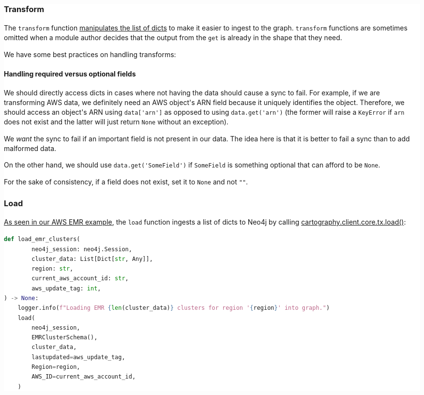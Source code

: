 ### Transform

The `transform` function [manipulates the list of dicts](https://github.com/cartography-cncf/cartography/blob/8d60311a10156cd8aa16de7e1fe3e109cc3eca0f/cartography/intel/gcp/compute.py#L193)
to make it easier to ingest to the graph. `transform` functions are sometimes omitted when a module author decides that the output from the `get` is already in the shape that they need.

We have some best practices on handling transforms:

#### Handling required versus optional fields

We should directly access dicts in cases where not having the data should cause a sync to fail.
For example, if we are transforming AWS data, we definitely need an AWS object's ARN field because it uniquely
identifies the object. Therefore, we should access an object's ARN using `data['arn']` as opposed to
using `data.get('arn')` (the former will raise a `KeyError` if `arn` does not exist and the latter will just return
`None` without an exception).

We _want_ the sync to fail if an important field is not present in our data. The idea here is that
it is better to fail a sync than to add malformed data.

On the other hand, we should use `data.get('SomeField')` if `SomeField` is something optional that can afford to be
`None`.

For the sake of consistency, if a field does not exist, set it to `None` and not `""`.

### Load

[As seen in our AWS EMR example](https://github.com/cartography-cncf/cartography/blob/e6ada9a1a741b83a34c1c3207515a1863debeeb9/cartography/intel/aws/emr.py#L113-L132), the `load` function ingests a list of dicts to Neo4j by calling [cartography.client.core.tx.load()](https://github.com/cartography-cncf/cartography/blob/e6ada9a1a741b83a34c1c3207515a1863debeeb9/cartography/client/core/tx.py#L191-L212):
```python
def load_emr_clusters(
        neo4j_session: neo4j.Session,
        cluster_data: List[Dict[str, Any]],
        region: str,
        current_aws_account_id: str,
        aws_update_tag: int,
) -> None:
    logger.info(f"Loading EMR {len(cluster_data)} clusters for region '{region}' into graph.")
    load(
        neo4j_session,
        EMRClusterSchema(),
        cluster_data,
        lastupdated=aws_update_tag,
        Region=region,
        AWS_ID=current_aws_account_id,
    )

```
